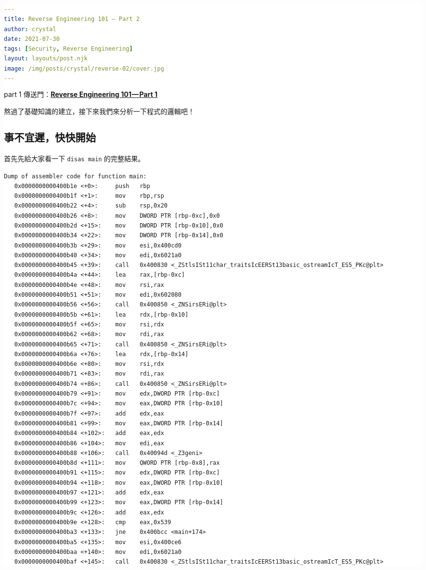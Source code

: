 ```yaml
---
title: Reverse Engineering 101 — Part 2
author: crystal
date: 2021-07-30
tags: [Security, Reverse Engineering]
layout: layouts/post.njk
image: /img/posts/crystal/reverse-02/cover.jpg
---
```





part 1 傳送門：[**Reverse Engineering 101 — Part 1**](https://tech-blog.cymetrics.io/posts/crystal/reverse-01)

熬過了基礎知識的建立，接下來我們來分析一下程式的邏輯吧！

## 事不宜遲，快快開始

首先先給大家看一下 `disas main` 的完整結果。 

```txt
Dump of assembler code for function main:
   0x0000000000400b1e <+0>:	    push   rbp
   0x0000000000400b1f <+1>:	    mov    rbp,rsp
   0x0000000000400b22 <+4>:	    sub    rsp,0x20
   0x0000000000400b26 <+8>:	    mov    DWORD PTR [rbp-0xc],0x0
   0x0000000000400b2d <+15>:	mov    DWORD PTR [rbp-0x10],0x0
   0x0000000000400b34 <+22>:	mov    DWORD PTR [rbp-0x14],0x0
   0x0000000000400b3b <+29>:	mov    esi,0x400cd0
   0x0000000000400b40 <+34>:	mov    edi,0x6021a0
   0x0000000000400b45 <+39>:	call   0x400830 <_ZStlsISt11char_traitsIcEERSt13basic_ostreamIcT_ES5_PKc@plt>
   0x0000000000400b4a <+44>:	lea    rax,[rbp-0xc]
   0x0000000000400b4e <+48>:	mov    rsi,rax
   0x0000000000400b51 <+51>:	mov    edi,0x602080
   0x0000000000400b56 <+56>:	call   0x400850 <_ZNSirsERi@plt>
   0x0000000000400b5b <+61>:	lea    rdx,[rbp-0x10]
   0x0000000000400b5f <+65>:	mov    rsi,rdx
   0x0000000000400b62 <+68>:	mov    rdi,rax
   0x0000000000400b65 <+71>:	call   0x400850 <_ZNSirsERi@plt>
   0x0000000000400b6a <+76>:	lea    rdx,[rbp-0x14]
   0x0000000000400b6e <+80>:	mov    rsi,rdx
   0x0000000000400b71 <+83>:	mov    rdi,rax
   0x0000000000400b74 <+86>:	call   0x400850 <_ZNSirsERi@plt>
   0x0000000000400b79 <+91>:	mov    edx,DWORD PTR [rbp-0xc]
   0x0000000000400b7c <+94>:	mov    eax,DWORD PTR [rbp-0x10]
   0x0000000000400b7f <+97>:	add    edx,eax
   0x0000000000400b81 <+99>:	mov    eax,DWORD PTR [rbp-0x14]
   0x0000000000400b84 <+102>:	add    eax,edx
   0x0000000000400b86 <+104>:	mov    edi,eax
   0x0000000000400b88 <+106>:	call   0x40094d <_Z3geni>
   0x0000000000400b8d <+111>:	mov    QWORD PTR [rbp-0x8],rax
   0x0000000000400b91 <+115>:	mov    edx,DWORD PTR [rbp-0xc]
   0x0000000000400b94 <+118>:	mov    eax,DWORD PTR [rbp-0x10]
   0x0000000000400b97 <+121>:	add    edx,eax
   0x0000000000400b99 <+123>:	mov    eax,DWORD PTR [rbp-0x14]
   0x0000000000400b9c <+126>:	add    eax,edx
   0x0000000000400b9e <+128>:	cmp    eax,0x539
   0x0000000000400ba3 <+133>:	jne    0x400bcc <main+174>
   0x0000000000400ba5 <+135>:	mov    esi,0x400ce6
   0x0000000000400baa <+140>:	mov    edi,0x6021a0
   0x0000000000400baf <+145>:	call   0x400830 <_ZStlsISt11char_traitsIcEERSt13basic_ostreamIcT_ES5_PKc@plt>
```